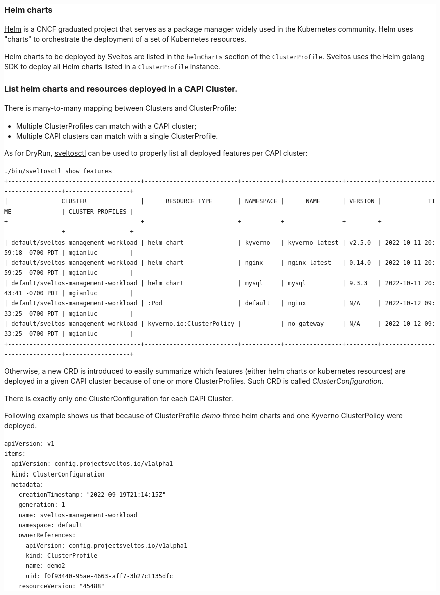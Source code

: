 ### Helm charts

[Helm](https://helm.sh) is a CNCF graduated project that serves as a package manager widely used in the Kubernetes community. Helm uses "charts" to orchestrate the deployment of a set of Kubernetes resources. 

Helm charts to be deployed by Sveltos are listed in the `helmCharts` section of the `ClusterProfile`. Sveltos uses the [Helm golang SDK](helm.sh/helm/v3/pkg) to deploy all Helm charts listed in a `ClusterProfile` instance.

### List helm charts and resources deployed in a CAPI Cluster.

There is many-to-many mapping between Clusters and ClusterProfile: 
- Multiple ClusterProfiles can match with a CAPI cluster; 
- Multiple CAPI clusters can match with a single ClusterProfile.

As for DryRun, [sveltosctl](https://github.com/projectsveltos/sveltosctl) can be used to properly list all deployed features per CAPI cluster:

```
./bin/sveltosctl show features
+-------------------------------------+--------------------------+-----------+----------------+---------+-------------------------------+------------------+
|               CLUSTER               |      RESOURCE TYPE       | NAMESPACE |      NAME      | VERSION |             TIME              | CLUSTER PROFILES |
+-------------------------------------+--------------------------+-----------+----------------+---------+-------------------------------+------------------+
| default/sveltos-management-workload | helm chart               | kyverno   | kyverno-latest | v2.5.0  | 2022-10-11 20:59:18 -0700 PDT | mgianluc         |
| default/sveltos-management-workload | helm chart               | nginx     | nginx-latest   | 0.14.0  | 2022-10-11 20:59:25 -0700 PDT | mgianluc         |
| default/sveltos-management-workload | helm chart               | mysql     | mysql          | 9.3.3   | 2022-10-11 20:43:41 -0700 PDT | mgianluc         |
| default/sveltos-management-workload | :Pod                     | default   | nginx          | N/A     | 2022-10-12 09:33:25 -0700 PDT | mgianluc         |
| default/sveltos-management-workload | kyverno.io:ClusterPolicy |           | no-gateway     | N/A     | 2022-10-12 09:33:25 -0700 PDT | mgianluc         |
+-------------------------------------+--------------------------+-----------+----------------+---------+-------------------------------+------------------+
```

Otherwise, a new CRD is introduced to easily summarize which features (either helm charts or kubernetes resources) are deployed in a given CAPI cluster because of one or more ClusterProfiles.
Such CRD is called *ClusterConfiguration*.

There is exactly only one ClusterConfiguration for each CAPI Cluster.

Following example shows us that because of ClusterProfile *demo* three helm charts and one Kyverno ClusterPolicy were deployed.


```
apiVersion: v1
items:
- apiVersion: config.projectsveltos.io/v1alpha1
  kind: ClusterConfiguration
  metadata:
    creationTimestamp: "2022-09-19T21:14:15Z"
    generation: 1
    name: sveltos-management-workload
    namespace: default
    ownerReferences:
    - apiVersion: config.projectsveltos.io/v1alpha1
      kind: ClusterProfile
      name: demo2
      uid: f0f93440-95ae-4663-aff7-3b27c1135dfc
    resourceVersion: "45488"
```